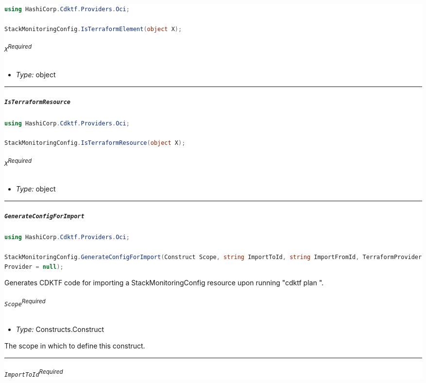 ```csharp
using HashiCorp.Cdktf.Providers.Oci;

StackMonitoringConfig.IsTerraformElement(object X);
```

###### `X`<sup>Required</sup> <a name="X" id="rhizo-co-terraform-provider-oci.stackMonitoringConfig.StackMonitoringConfig.isTerraformElement.parameter.x"></a>

- *Type:* object

---

##### `IsTerraformResource` <a name="IsTerraformResource" id="rhizo-co-terraform-provider-oci.stackMonitoringConfig.StackMonitoringConfig.isTerraformResource"></a>

```csharp
using HashiCorp.Cdktf.Providers.Oci;

StackMonitoringConfig.IsTerraformResource(object X);
```

###### `X`<sup>Required</sup> <a name="X" id="rhizo-co-terraform-provider-oci.stackMonitoringConfig.StackMonitoringConfig.isTerraformResource.parameter.x"></a>

- *Type:* object

---

##### `GenerateConfigForImport` <a name="GenerateConfigForImport" id="rhizo-co-terraform-provider-oci.stackMonitoringConfig.StackMonitoringConfig.generateConfigForImport"></a>

```csharp
using HashiCorp.Cdktf.Providers.Oci;

StackMonitoringConfig.GenerateConfigForImport(Construct Scope, string ImportToId, string ImportFromId, TerraformProvider Provider = null);
```

Generates CDKTF code for importing a StackMonitoringConfig resource upon running "cdktf plan <stack-name>".

###### `Scope`<sup>Required</sup> <a name="Scope" id="rhizo-co-terraform-provider-oci.stackMonitoringConfig.StackMonitoringConfig.generateConfigForImport.parameter.scope"></a>

- *Type:* Constructs.Construct

The scope in which to define this construct.

---

###### `ImportToId`<sup>Required</sup> <a name="ImportToId" id="rhizo-co-terraform-provider-oci.stackMonitoringConfig.StackMonitoringConfig.generateConfigForImport.parameter.importToId"></a>
